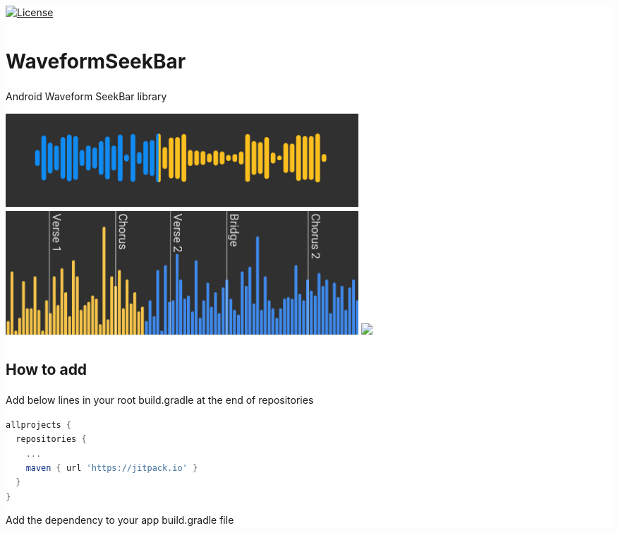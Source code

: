 
[![License](https://img.shields.io/badge/License-Apache%202.0-blue.svg)](https://opensource.org/licenses/Apache-2.0)
# WaveformSeekBar
Android Waveform SeekBar library

<img src="./files/preview.png" width="500">
<img src="./files/preview_with_markers.png" width ="500">
<img src="./files/preview.gif" width="300">


## How to add

Add below lines in your root build.gradle at the end of repositories

``` groovy
allprojects {
  repositories {
    ...
    maven { url 'https://jitpack.io' }
  }
}
```
Add the dependency to your app build.gradle file
